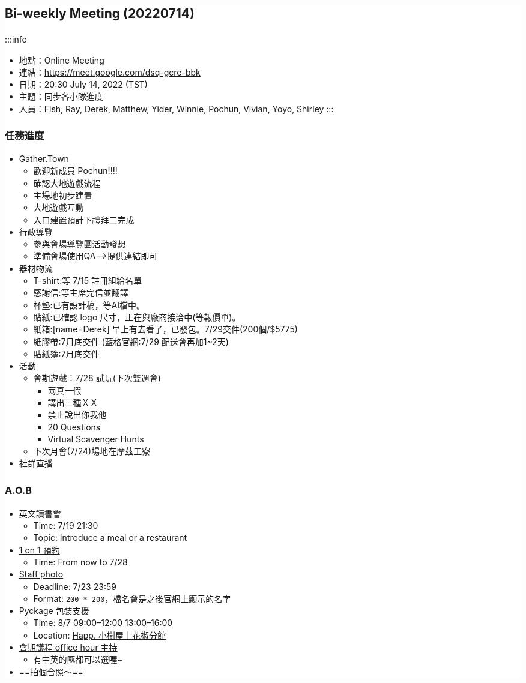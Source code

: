 ## Bi-weekly Meeting (20220714)
:::info
- 地點：Online Meeting 
- 連結：https://meet.google.com/dsq-gcre-bbk
- 日期：20:30 July 14, 2022 (TST)
- 主題：同步各小隊進度
- 人員：Fish, Ray, Derek, Matthew, Yider, Winnie, Pochun, Vivian, Yoyo, Shirley
:::

### 任務進度

- Gather.Town
    - 歡迎新成員 Pochun!!!!
    - 確認大地遊戲流程
    - 主場地初步建置
    - 大地遊戲互動
    - 入口建置預計下禮拜二完成
- 行政導覽
    - 參與會場導覽團活動發想
    - 準備會場使用QA–>提供連結即可
- 器材物流
    - T-shirt:等 7/15 註冊組給名單
    - 感謝信:等主席完信並翻譯
    - 杯墊:已有設計稿，等AI檔中。
    - 貼紙:已確認 logo 尺寸，正在與廠商接洽中(等報價單)。
    - 紙箱:[name=Derek] 早上有去看了，已發包。7/29交件(200個/$5775)
    - 紙膠帶:7月底交件 (藍格官網:7/29 配送會再加1~2天)
    - 貼紙簿:7月底交件 
- 活動
    - 會期遊戲：7/28 試玩(下次雙週會)
        - 兩真一假
        - 講出三種ＸＸ
        - 禁止說出你我他
        - 20 Questions
        - Virtual Scavenger Hunts
    - 下次月會(7/24)場地在摩茲工寮
- 社群直播

### A.O.B

- 英文讀書會
    - Time: 7/19 21:30
    - Topic: Introduce a meal or a restaurant
- [1 on 1 預約](https://calendar.google.com/calendar/u/0/selfsched?sstoken=UVB0R3dubGNtZDB4fGRlZmF1bHR8MGJmMjgyNGUyMmU4ZTI3MjYxMjZmMDg2N2U4ZWFlNTE)
    - Time: From now to 7/28
- [Staff photo](https://drive.google.com/drive/u/0/folders/1er9rO4DOcHm_0K0vsCuKlTERASVCLv4y)
    - Deadline: 7/23 23:59
    - Format: `200 * 200`，檔名會是之後官網上顯示的名字
- [Pyckage 包裝支援](https://forms.gle/czaUc28eZpbXswj97)
    - Time: 8/7 09:00–12:00 13:00–16:00
    - Location: [Happ. 小樹屋｜花椒分館](https://goo.gl/maps/e5kVCaptJv3d4JYQ6)
- [會期議程 office hour 主持](https://docs.google.com/spreadsheets/d/1iNCXoeDwBwa4vVr2c3En3SPxRV3ySPojhsFfDLaRj-4/edit#gid=1995585145)
    - 有中英的匭都可以選喔~
- ==拍個合照～==

